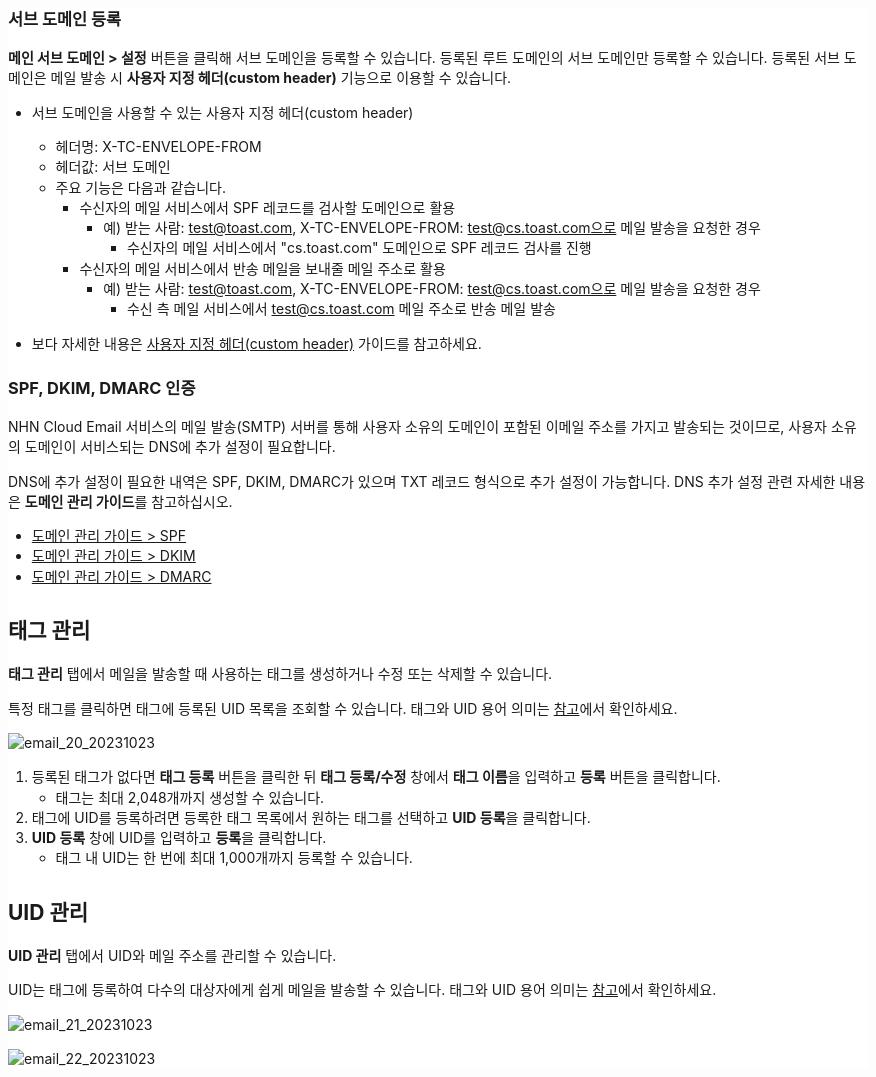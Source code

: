 ### 서브 도메인 등록

**메인 서브 도메인 > 설정** 버튼을 클릭해 서브 도메인을 등록할 수 있습니다.
등록된 루트 도메인의 서브 도메인만 등록할 수 있습니다.
등록된 서브 도메인은 메일 발송 시 **사용자 지정 헤더(custom header)** 기능으로 이용할 수 있습니다.

* 서브 도메인을 사용할 수 있는 사용자 지정 헤더(custom header)
    * 헤더명: X-TC-ENVELOPE-FROM
    * 헤더값: 서브 도메인
    * 주요 기능은 다음과 같습니다.
        * 수신자의 메일 서비스에서 SPF 레코드를 검사할 도메인으로 활용
            * 예) 받는 사람: test@toast.com, X-TC-ENVELOPE-FROM: test@cs.toast.com으로 메일 발송을 요청한 경우
                * 수신자의 메일 서비스에서 "cs.toast.com" 도메인으로 SPF 레코드 검사를 진행
        * 수신자의 메일 서비스에서 반송 메일을 보내줄 메일 주소로 활용
            * 예) 받는 사람: test@toast.com, X-TC-ENVELOPE-FROM: test@cs.toast.com으로 메일 발송을 요청한 경우
                * 수신 측 메일 서비스에서 test@cs.toast.com 메일 주소로 반송 메일 발송

* 보다 자세한 내용은 [사용자 지정 헤더(custom header)](./console-guide/#custom-header) 가이드를 참고하세요.

### SPF, DKIM, DMARC 인증

NHN Cloud Email 서비스의 메일 발송(SMTP) 서버를 통해 사용자 소유의 도메인이 포함된 이메일 주소를 가지고 발송되는 것이므로, 사용자 소유의 도메인이 서비스되는 DNS에 추가 설정이 필요합니다.

DNS에 추가 설정이 필요한 내역은 SPF, DKIM, DMARC가 있으며 TXT 레코드 형식으로 추가 설정이 가능합니다.
DNS 추가 설정 관련 자세한 내용은 **도메인 관리 가이드**를 참고하십시오.

- [도메인 관리 가이드 > SPF](./spf-record/)
- [도메인 관리 가이드 > DKIM](./dkim-record/)
- [도메인 관리 가이드 > DMARC](./dmarc-record/)

## 태그 관리

**태그 관리** 탭에서 메일을 발송할 때 사용하는 태그를 생성하거나 수정 또는 삭제할 수 있습니다.

특정 태그를 클릭하면 태그에 등록된 UID 목록을 조회할 수 있습니다. 태그와 UID 용어 의미는 [참고](./console-guide/#_37/)에서 확인하세요.

![email_20_20231023](https://static.toastoven.net/prod_email/email_20_20231023.png)

1. 등록된 태그가 없다면 **태그 등록** 버튼을 클릭한 뒤 **태그 등록/수정** 창에서 **태그 이름**을 입력하고 **등록** 버튼을 클릭합니다.
    - 태그는 최대 2,048개까지 생성할 수 있습니다.
2. 태그에 UID를 등록하려면 등록한 태그 목록에서 원하는 태그를 선택하고 **UID 등록**을 클릭합니다.
3. **UID 등록** 창에 UID를 입력하고 **등록**을 클릭합니다.
    - 태그 내 UID는 한 번에 최대 1,000개까지 등록할 수 있습니다.

## UID 관리

**UID 관리** 탭에서 UID와 메일 주소를 관리할 수 있습니다.

UID는 태그에 등록하여 다수의 대상자에게 쉽게 메일을 발송할 수 있습니다. 태그와 UID 용어 의미는 [참고](./console-guide/#_37/)에서 확인하세요.

![email_21_20231023](https://static.toastoven.net/prod_email/email_21_20231023.png)

![email_22_20231023](https://static.toastoven.net/prod_email/email_22_20231023.png)
